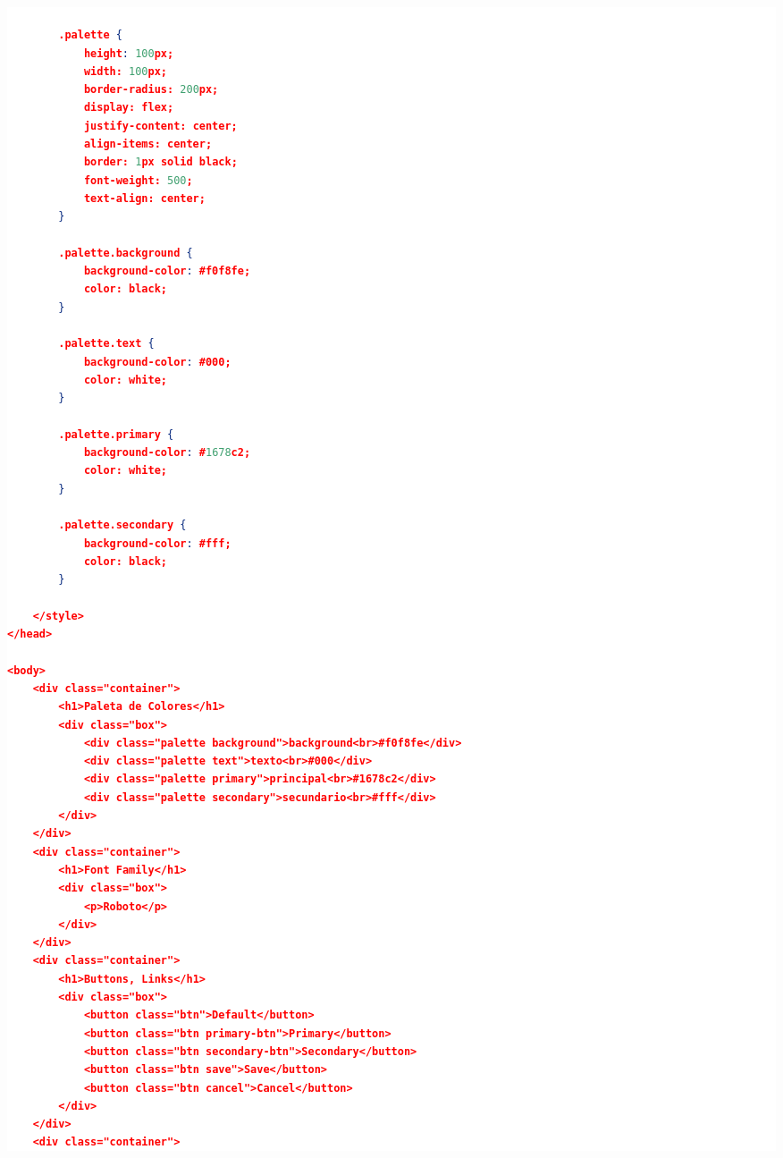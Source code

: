 ```json

        .palette {
            height: 100px;
            width: 100px;
            border-radius: 200px;
            display: flex;
            justify-content: center;
            align-items: center;
            border: 1px solid black;
            font-weight: 500;
            text-align: center;
        }

        .palette.background {
            background-color: #f0f8fe;
            color: black;
        }

        .palette.text {
            background-color: #000;
            color: white;
        }

        .palette.primary {
            background-color: #1678c2;
            color: white;
        }

        .palette.secondary {
            background-color: #fff;
            color: black;
        }

    </style>
</head>

<body>
    <div class="container">
        <h1>Paleta de Colores</h1>
        <div class="box">
            <div class="palette background">background<br>#f0f8fe</div>
            <div class="palette text">texto<br>#000</div>
            <div class="palette primary">principal<br>#1678c2</div>
            <div class="palette secondary">secundario<br>#fff</div>
        </div>
    </div>
    <div class="container">
        <h1>Font Family</h1>
        <div class="box">
            <p>Roboto</p>
        </div>
    </div>
    <div class="container">
        <h1>Buttons, Links</h1>
        <div class="box">
            <button class="btn">Default</button>
            <button class="btn primary-btn">Primary</button>
            <button class="btn secondary-btn">Secondary</button>
            <button class="btn save">Save</button>
            <button class="btn cancel">Cancel</button>
        </div>
    </div>
    <div class="container">
```